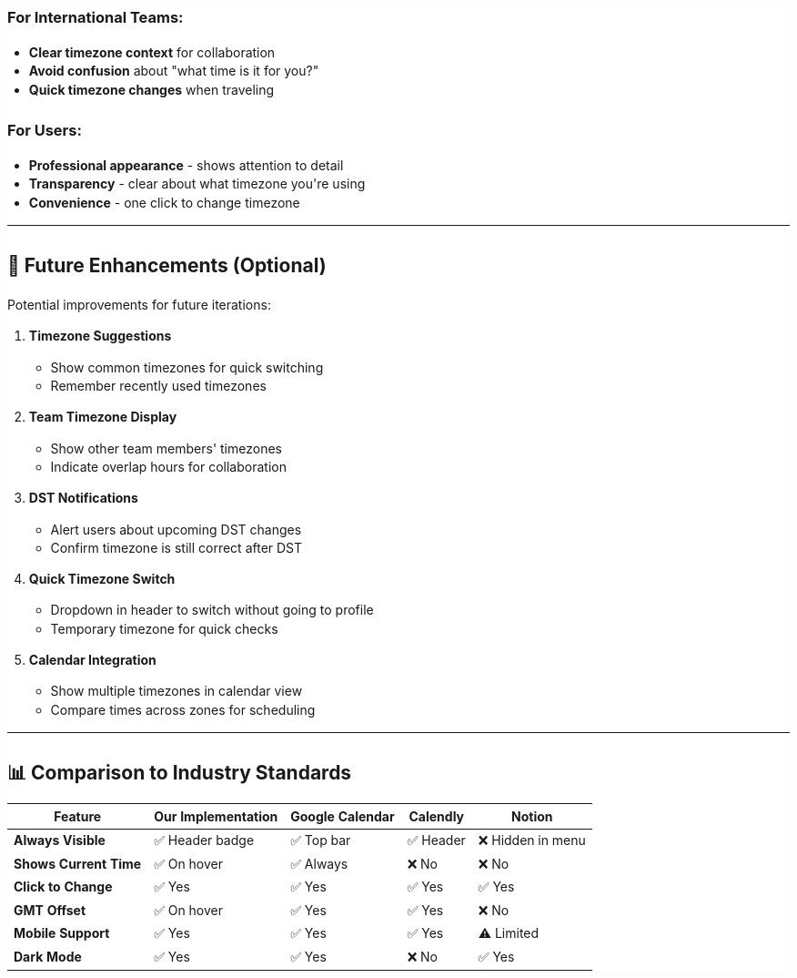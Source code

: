 ### For International Teams:

- **Clear timezone context** for collaboration
- **Avoid confusion** about "what time is it for you?"
- **Quick timezone changes** when traveling

### For Users:

- **Professional appearance** - shows attention to detail
- **Transparency** - clear about what timezone you're using
- **Convenience** - one click to change timezone

---

## 🚀 Future Enhancements (Optional)

Potential improvements for future iterations:

1. **Timezone Suggestions**
    - Show common timezones for quick switching
    - Remember recently used timezones

2. **Team Timezone Display**
    - Show other team members' timezones
    - Indicate overlap hours for collaboration

3. **DST Notifications**
    - Alert users about upcoming DST changes
    - Confirm timezone is still correct after DST

4. **Quick Timezone Switch**
    - Dropdown in header to switch without going to profile
    - Temporary timezone for quick checks

5. **Calendar Integration**
    - Show multiple timezones in calendar view
    - Compare times across zones for scheduling

---

## 📊 Comparison to Industry Standards

| Feature                | Our Implementation | Google Calendar | Calendly  | Notion            |
| ---------------------- | ------------------ | --------------- | --------- | ----------------- |
| **Always Visible**     | ✅ Header badge    | ✅ Top bar      | ✅ Header | ❌ Hidden in menu |
| **Shows Current Time** | ✅ On hover        | ✅ Always       | ❌ No     | ❌ No             |
| **Click to Change**    | ✅ Yes             | ✅ Yes          | ✅ Yes    | ✅ Yes            |
| **GMT Offset**         | ✅ On hover        | ✅ Yes          | ✅ Yes    | ❌ No             |
| **Mobile Support**     | ✅ Yes             | ✅ Yes          | ✅ Yes    | ⚠️ Limited        |
| **Dark Mode**          | ✅ Yes             | ✅ Yes          | ❌ No     | ✅ Yes            |
